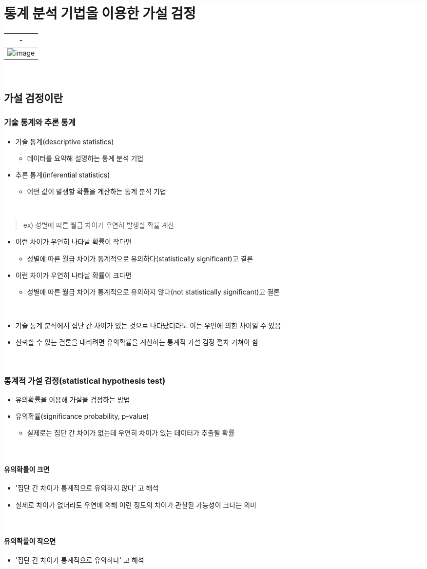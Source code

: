 # 통계 분석 기법을 이용한 가설 검정
|-|
|-|
|![image](https://github.com/user-attachments/assets/7afef5a6-375b-44f4-bc1c-15a647f394dd)|

<br>

가설 검정이란
---
### 기술 통계와 추론 통계
- 기술 통계(descriptive statistics)

  - 데이터를 요약해 설명하는 통계 분석 기법
 
- 추론 통계(inferential statistics)

  - 어떤 값이 발생할 확률을 계산하는 통계 분석 기법

<br>

> ex) 성별에 따른 월급 차이가 우연히 발생할 확률 계산

- 이런 차이가 우연히 나타날 확률이 작다면

  - 성별에 따른 월급 차이가 통계적으로 유의하다(statistically significant)고 결론
 
- 이런 차이가 우연히 나타날 확률이 크다면

  - 성별에 따른 월급 차이가 통계적으로 유의하지 않다(not statistically significant)고 결론

<br>

- 기술 통계 분석에서 집단 간 차이가 있는 것으로 나타났더라도 이는 우연에 의한 차이일 수 있음

- 신뢰할 수 있는 결론을 내리려면 유의확률을 계산하는 통계적 가설 검정 절차 거쳐야 함

<br>

### 통계적 가설 검정(statistical hypothesis test)
- 유의확률을 이용해 가설을 검정하는 방법

- 유의확률(significance probability, p-value)

  - 실제로는 집단 간 차이가 없는데 우연히 차이가 있는 데이터가 추출될 확률

<br>

#### 유의확률이 크면
- '집단 간 차이가 통계적으로 유의하지 않다' 고 해석

- 실제로 차이가 없더라도 우연에 의해 이런 정도의 차이가 관찰될 가능성이 크다는 의미

<br>

#### 유의확률이 작으면
- '집단 간 차이가 통계적으로 유의하다' 고 해석
